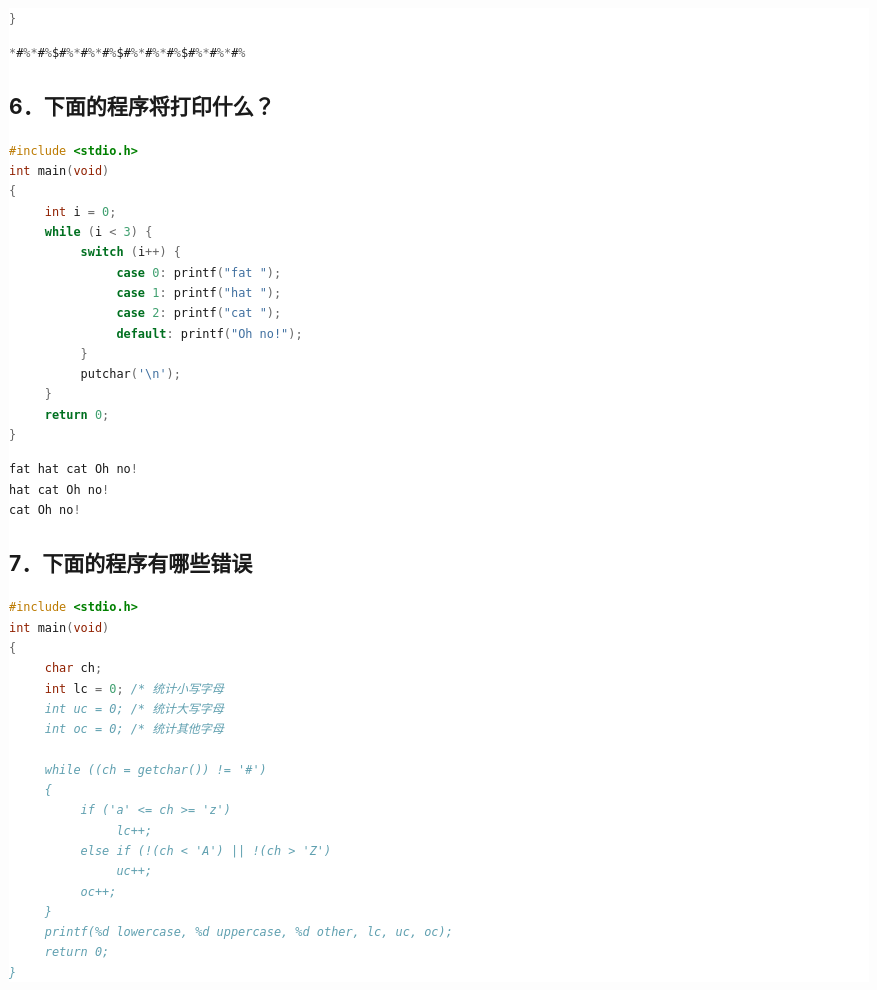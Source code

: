 ```c
}
```

```c
*#%*#%$#%*#%*#%$#%*#%*#%$#%*#%*#%
```

## 6．下面的程序将打印什么？

```c
#include <stdio.h>
int main(void)
{
     int i = 0;
     while (i < 3) {
          switch (i++) {
               case 0: printf("fat ");
               case 1: printf("hat ");
               case 2: printf("cat ");
               default: printf("Oh no!");
          }
          putchar('\n');
     }
     return 0;
}
```

```c
fat hat cat Oh no!
hat cat Oh no!
cat Oh no!
```

## 7．下面的程序有哪些错误

```c
#include <stdio.h>
int main(void)
{
     char ch;
     int lc = 0; /* 统计小写字母
     int uc = 0; /* 统计大写字母
     int oc = 0; /* 统计其他字母

     while ((ch = getchar()) != '#')
     {
          if ('a' <= ch >= 'z')
               lc++;
          else if (!(ch < 'A') || !(ch > 'Z')
               uc++;
          oc++;
     }
     printf(%d lowercase, %d uppercase, %d other, lc, uc, oc);
     return 0;
}
```
